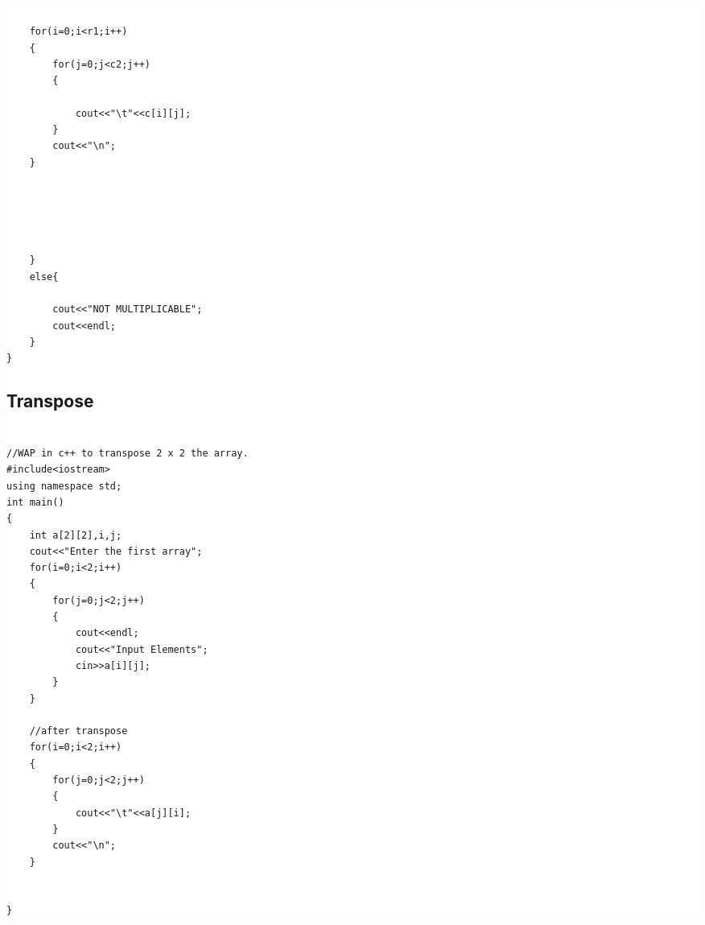 ```
    
    for(i=0;i<r1;i++)
    {
        for(j=0;j<c2;j++)
        {
            
            cout<<"\t"<<c[i][j];
        }
        cout<<"\n";
    }





    }
    else{
        
        cout<<"NOT MULTIPLICABLE";
        cout<<endl;
    }
}

```

## Transpose
```

//WAP in c++ to transpose 2 x 2 the array.
#include<iostream>
using namespace std;
int main()
{
    int a[2][2],i,j;
    cout<<"Enter the first array";
    for(i=0;i<2;i++)
    {
        for(j=0;j<2;j++)
        {
            cout<<endl;
            cout<<"Input Elements";
            cin>>a[i][j];
        }
    }

    //after transpose
    for(i=0;i<2;i++)
    {
        for(j=0;j<2;j++)
        {
            cout<<"\t"<<a[j][i];
        }
        cout<<"\n";
    }

     
}

```
